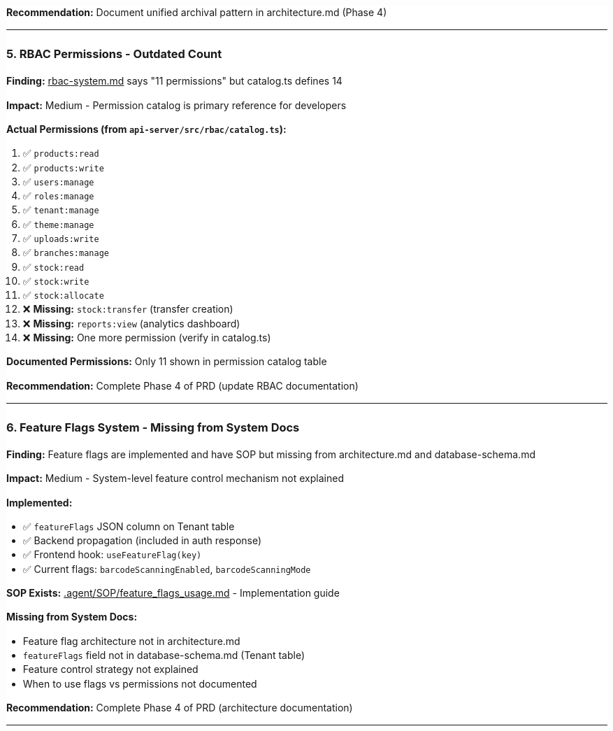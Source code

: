 **Recommendation:** Document unified archival pattern in architecture.md (Phase 4)

---

### 5. RBAC Permissions - Outdated Count

**Finding:** [rbac-system.md](../../System/rbac-system.md) says "11 permissions" but catalog.ts defines 14

**Impact:** Medium - Permission catalog is primary reference for developers

**Actual Permissions (from `api-server/src/rbac/catalog.ts`):**
1. ✅ `products:read`
2. ✅ `products:write`
3. ✅ `users:manage`
4. ✅ `roles:manage`
5. ✅ `tenant:manage`
6. ✅ `theme:manage`
7. ✅ `uploads:write`
8. ✅ `branches:manage`
9. ✅ `stock:read`
10. ✅ `stock:write`
11. ✅ `stock:allocate`
12. ❌ **Missing:** `stock:transfer` (transfer creation)
13. ❌ **Missing:** `reports:view` (analytics dashboard)
14. ❌ **Missing:** One more permission (verify in catalog.ts)

**Documented Permissions:** Only 11 shown in permission catalog table

**Recommendation:** Complete Phase 4 of PRD (update RBAC documentation)

---

### 6. Feature Flags System - Missing from System Docs

**Finding:** Feature flags are implemented and have SOP but missing from architecture.md and database-schema.md

**Impact:** Medium - System-level feature control mechanism not explained

**Implemented:**
- ✅ `featureFlags` JSON column on Tenant table
- ✅ Backend propagation (included in auth response)
- ✅ Frontend hook: `useFeatureFlag(key)`
- ✅ Current flags: `barcodeScanningEnabled`, `barcodeScanningMode`

**SOP Exists:** [.agent/SOP/feature_flags_usage.md](../../SOP/feature_flags_usage.md) - Implementation guide

**Missing from System Docs:**
- Feature flag architecture not in architecture.md
- `featureFlags` field not in database-schema.md (Tenant table)
- Feature control strategy not explained
- When to use flags vs permissions not documented

**Recommendation:** Complete Phase 4 of PRD (architecture documentation)

---